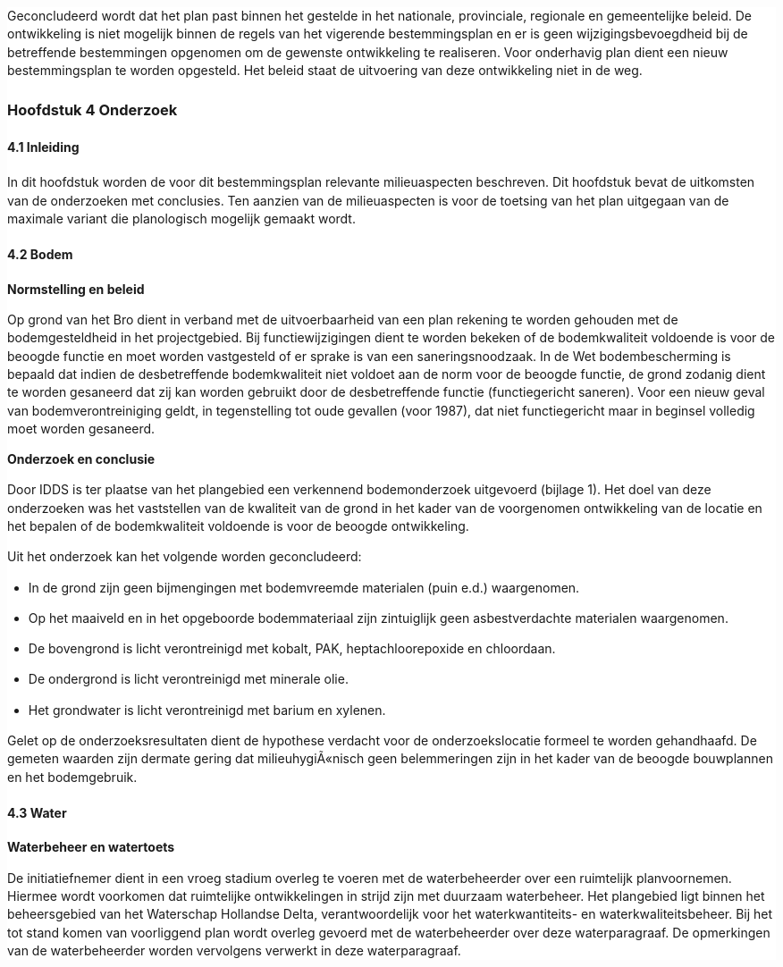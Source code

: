 Geconcludeerd wordt dat het plan past binnen het gestelde in het nationale, provinciale, regionale en gemeentelijke beleid. De ontwikkeling is niet mogelijk binnen de regels van het vigerende bestemmingsplan en er is geen wijzigingsbevoegdheid bij de betreffende bestemmingen opgenomen om de gewenste ontwikkeling te realiseren. Voor onderhavig plan dient een nieuw bestemmingsplan te worden opgesteld. Het beleid staat de uitvoering van deze ontwikkeling niet in de weg.

### Hoofdstuk 4 Onderzoek

#### 4\.1 Inleiding

In dit hoofdstuk worden de voor dit bestemmingsplan relevante milieuaspecten beschreven. Dit hoofdstuk bevat de uitkomsten van de onderzoeken met conclusies. Ten aanzien van de milieuaspecten is voor de toetsing van het plan uitgegaan van de maximale variant die planologisch mogelijk gemaakt wordt.

#### 4\.2 Bodem

**Normstelling en beleid**

Op grond van het Bro dient in verband met de uitvoerbaarheid van een plan rekening te worden gehouden met de bodemgesteldheid in het projectgebied. Bij functiewijzigingen dient te worden bekeken of de bodemkwaliteit voldoende is voor de beoogde functie en moet worden vastgesteld of er sprake is van een saneringsnoodzaak. In de Wet bodembescherming is bepaald dat indien de desbetreffende bodemkwaliteit niet voldoet aan de norm voor de beoogde functie, de grond zodanig dient te worden gesaneerd dat zij kan worden gebruikt door de desbetreffende functie (functiegericht saneren). Voor een nieuw geval van bodemverontreiniging geldt, in tegenstelling tot oude gevallen (voor 1987\), dat niet functiegericht maar in beginsel volledig moet worden gesaneerd.

**Onderzoek en conclusie**

Door IDDS is ter plaatse van het plangebied een verkennend bodemonderzoek uitgevoerd (bijlage 1). Het doel van deze onderzoeken was het vaststellen van de kwaliteit van de grond in het kader van de voorgenomen ontwikkeling van de locatie en het bepalen of de bodemkwaliteit voldoende is voor de beoogde ontwikkeling.

Uit het onderzoek kan het volgende worden geconcludeerd:

* In de grond zijn geen bijmengingen met bodemvreemde materialen (puin e.d.) waargenomen.

* Op het maaiveld en in het opgeboorde bodemmateriaal zijn zintuiglijk geen asbestverdachte materialen waargenomen.

* De bovengrond is licht verontreinigd met kobalt, PAK, heptachloorepoxide en chloordaan.

* De ondergrond is licht verontreinigd met minerale olie.

* Het grondwater is licht verontreinigd met barium en xylenen.

Gelet op de onderzoeksresultaten dient de hypothese verdacht voor de onderzoekslocatie formeel te worden gehandhaafd. De gemeten waarden zijn dermate gering dat milieuhygiÃ«nisch geen belemmeringen zijn in het kader van de beoogde bouwplannen en het bodemgebruik.

#### 4\.3 Water

**Waterbeheer en watertoets**

De initiatiefnemer dient in een vroeg stadium overleg te voeren met de waterbeheerder over een ruimtelijk planvoornemen. Hiermee wordt voorkomen dat ruimtelijke ontwikkelingen in strijd zijn met duurzaam waterbeheer. Het plangebied ligt binnen het beheersgebied van het Waterschap Hollandse Delta, verantwoordelijk voor het waterkwantiteits\- en waterkwaliteitsbeheer. Bij het tot stand komen van voorliggend plan wordt overleg gevoerd met de waterbeheerder over deze waterparagraaf. De opmerkingen van de waterbeheerder worden vervolgens verwerkt in deze waterparagraaf.
